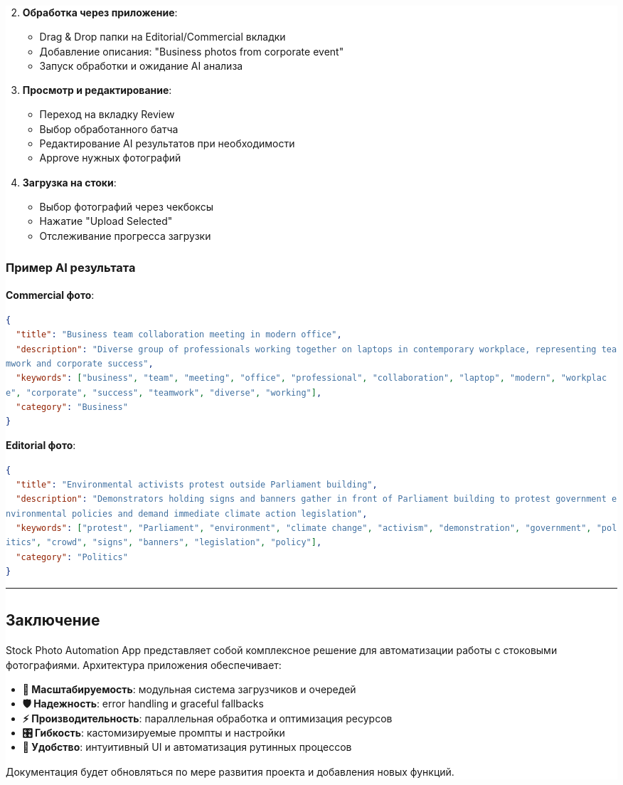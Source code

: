2. **Обработка через приложение**:
   - Drag & Drop папки на Editorial/Commercial вкладки
   - Добавление описания: "Business photos from corporate event"
   - Запуск обработки и ожидание AI анализа

3. **Просмотр и редактирование**:
   - Переход на вкладку Review
   - Выбор обработанного батча
   - Редактирование AI результатов при необходимости
   - Approve нужных фотографий

4. **Загрузка на стоки**:
   - Выбор фотографий через чекбоксы
   - Нажатие "Upload Selected"
   - Отслеживание прогресса загрузки

### Пример AI результата

**Commercial фото**:
```json
{
  "title": "Business team collaboration meeting in modern office",
  "description": "Diverse group of professionals working together on laptops in contemporary workplace, representing teamwork and corporate success",
  "keywords": ["business", "team", "meeting", "office", "professional", "collaboration", "laptop", "modern", "workplace", "corporate", "success", "teamwork", "diverse", "working"],
  "category": "Business"
}
```

**Editorial фото**:
```json  
{
  "title": "Environmental activists protest outside Parliament building",
  "description": "Demonstrators holding signs and banners gather in front of Parliament building to protest government environmental policies and demand immediate climate action legislation",
  "keywords": ["protest", "Parliament", "environment", "climate change", "activism", "demonstration", "government", "politics", "crowd", "signs", "banners", "legislation", "policy"],
  "category": "Politics"
}
```

---

## Заключение

Stock Photo Automation App представляет собой комплексное решение для автоматизации работы с стоковыми фотографиями. Архитектура приложения обеспечивает:

- **🔄 Масштабируемость**: модульная система загрузчиков и очередей
- **🛡️ Надежность**: error handling и graceful fallbacks
- **⚡ Производительность**: параллельная обработка и оптимизация ресурсов  
- **🎛️ Гибкость**: кастомизируемые промпты и настройки
- **👥 Удобство**: интуитивный UI и автоматизация рутинных процессов

Документация будет обновляться по мере развития проекта и добавления новых функций.